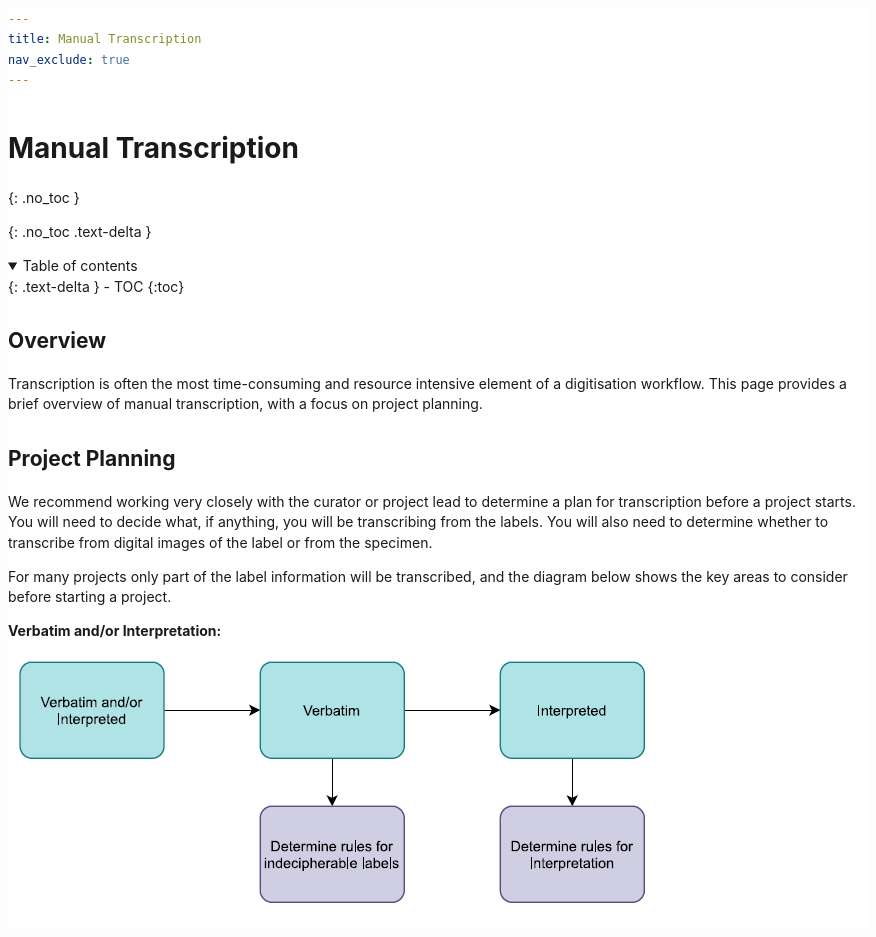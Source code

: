 ```yaml
---
title: Manual Transcription
nav_exclude: true
---
```


# Manual Transcription
{: .no_toc }

  {: .no_toc .text-delta }
<details open markdown="block">
  <summary>
    Table of contents
  </summary>
  {: .text-delta }
- TOC
{:toc}
</details>


## Overview
Transcription is often the most time-consuming and resource intensive element of a digitisation workflow. This page provides a brief overview of manual transcription, with a focus on project planning.

## Project Planning

We recommend working very closely with the curator or project lead to determine a plan for transcription before a project starts. You will need to decide what, if anything, you will be transcribing from the labels. You will also need to determine whether to transcribe from digital images of the label or from the specimen.

For many projects only part of the label information will be transcribed, and the diagram below shows the key areas to consider before starting a project.

**Verbatim and/or Interpretation:**\
![Image shows flow chart of decisions to be taken, which are described in detail below](/images/ElectronicDataCapture/TranscM/TranscPP1.PNG?raw=true)
